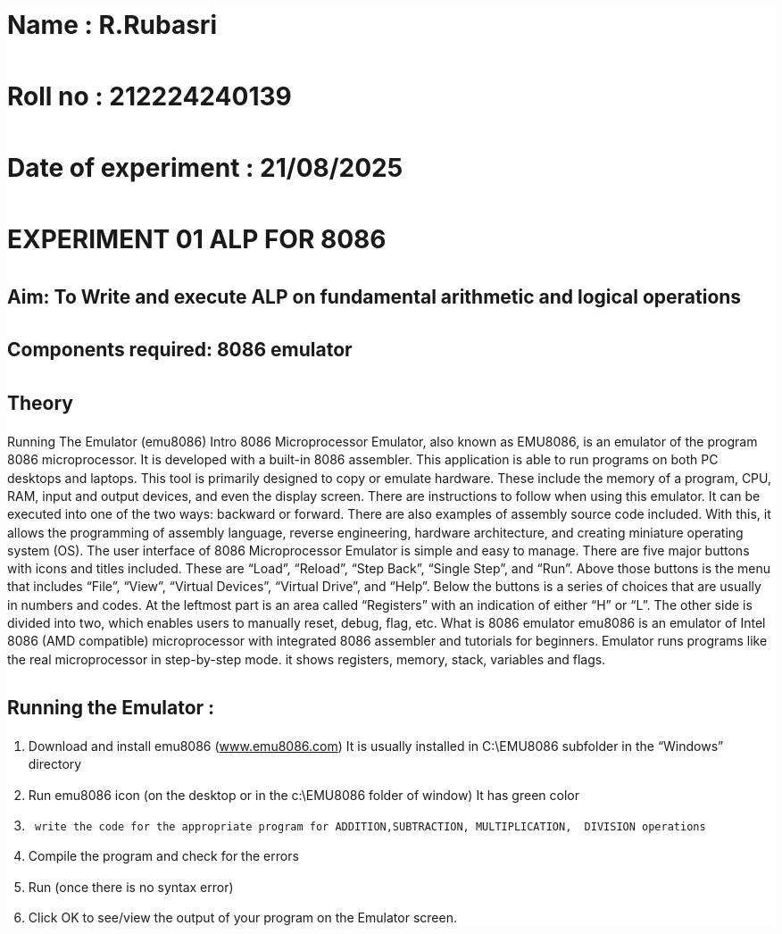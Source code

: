 
# Name : R.Rubasri
# Roll no : 212224240139
# Date of experiment : 21/08/2025
# EXPERIMENT 01 ALP FOR 8086





## Aim: To Write and execute ALP on fundamental arithmetic and logical operations
## Components required: 8086  emulator 
## Theory 
Running The Emulator (emu8086) Intro 8086 Microprocessor Emulator, also known as EMU8086, is an emulator of the program 8086 microprocessor. It is developed with a built-in 8086 assembler. This application is able to run programs on both PC desktops and laptops. This tool is primarily designed to copy or emulate hardware. These include the memory of a program, CPU, RAM, input and output devices, and even the display screen. There are instructions to follow when using this emulator. It can be executed into one of the two ways: backward or forward. There are also examples of assembly source code included. With this, it allows the programming of assembly language, reverse engineering, hardware architecture, and creating miniature operating system (OS). The user interface of 8086 Microprocessor Emulator is simple and easy to manage. There are five major buttons with icons and titles included. These are “Load”, “Reload”, “Step Back”, “Single Step”, and “Run”. Above those buttons is the menu that includes “File”, “View”, “Virtual Devices”, “Virtual Drive”, and “Help”. Below the buttons is a series of choices that are usually in numbers and codes. At the leftmost part is an area called “Registers” with an indication of either “H” or “L”. The other side is divided into two, which enables users to manually reset, debug, flag, etc. What is 8086 emulator emu8086 is an emulator of Intel 8086 (AMD compatible) microprocessor with integrated 8086 assembler and tutorials for beginners. Emulator runs programs like the real microprocessor in step-by-step mode. it shows registers, memory, stack, variables and flags.


 ## Running the Emulator :
1.	Download and install emu8086 (www.emu8086.com) It is usually installed in C:\EMU8086 subfolder in the “Windows” directory
2.	  Run  emu8086 icon (on the desktop or in the c:\EMU8086 folder of window) It has green color 
 
 
3.		write the code for the appropriate program for ADDITION,SUBTRACTION, MULTIPLICATION,  DIVISION operations 

4.	 Compile the program and check for the errors 
5.	Run (once there is no syntax error) 

6.	Click OK to see/view the output of your program on the Emulator screen. 

